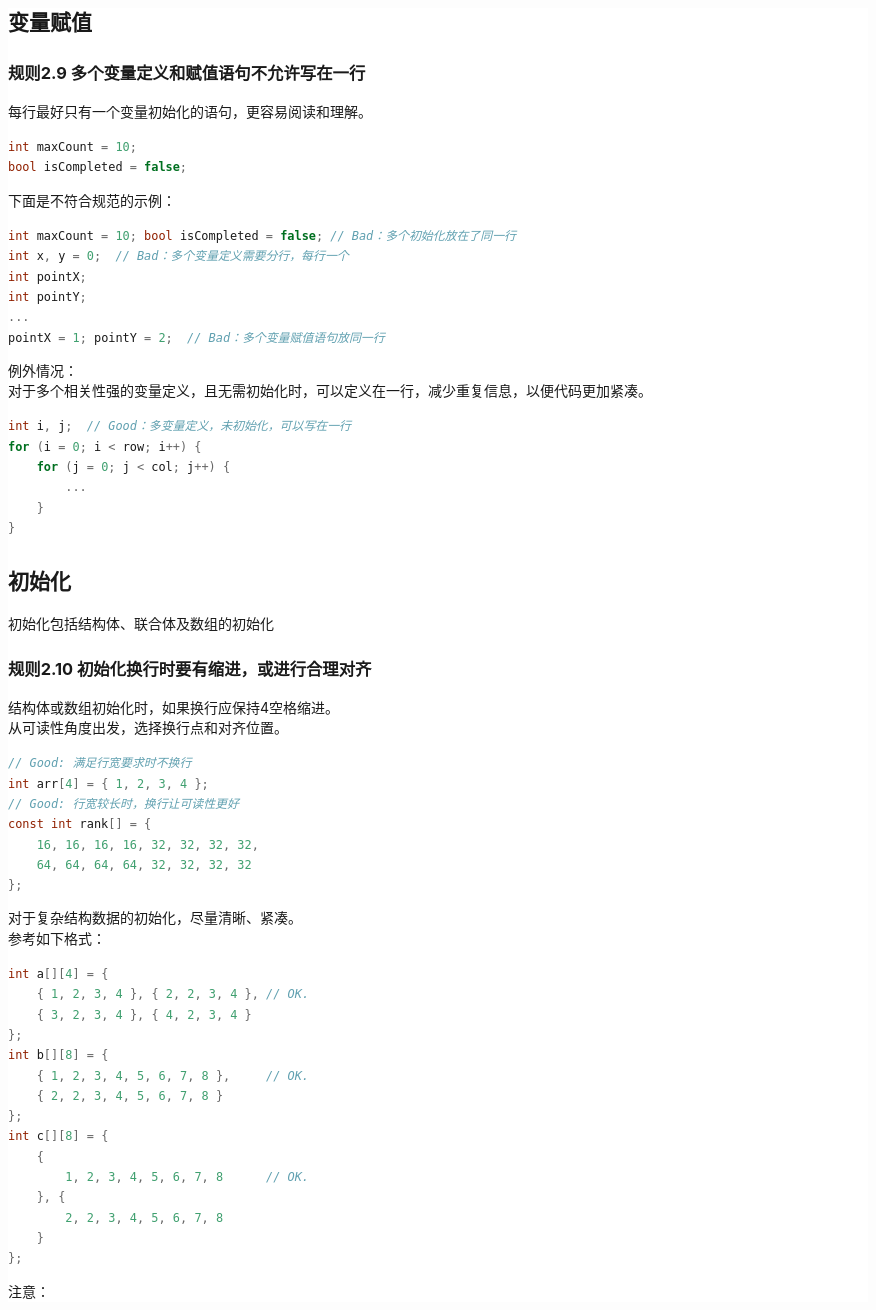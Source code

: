 ## 变量赋值
<a name="TRppT"></a>
### 规则2.9 多个变量定义和赋值语句不允许写在一行
每行最好只有一个变量初始化的语句，更容易阅读和理解。
```c
int maxCount = 10;
bool isCompleted = false;
```
下面是不符合规范的示例：
```c
int maxCount = 10; bool isCompleted = false; // Bad：多个初始化放在了同一行
int x, y = 0;  // Bad：多个变量定义需要分行，每行一个
int pointX;
int pointY;
...
pointX = 1; pointY = 2;  // Bad：多个变量赋值语句放同一行
```
例外情况：<br />对于多个相关性强的变量定义，且无需初始化时，可以定义在一行，减少重复信息，以便代码更加紧凑。
```c
int i, j;  // Good：多变量定义，未初始化，可以写在一行
for (i = 0; i < row; i++) {
    for (j = 0; j < col; j++) {
        ...
    }
}
```
<a name="Gc3W8"></a>
## 初始化
初始化包括结构体、联合体及数组的初始化
<a name="YaVak"></a>
### 规则2.10 初始化换行时要有缩进，或进行合理对齐
结构体或数组初始化时，如果换行应保持4空格缩进。<br />从可读性角度出发，选择换行点和对齐位置。
```c
// Good: 满足行宽要求时不换行
int arr[4] = { 1, 2, 3, 4 };
// Good: 行宽较长时，换行让可读性更好
const int rank[] = {
    16, 16, 16, 16, 32, 32, 32, 32,
    64, 64, 64, 64, 32, 32, 32, 32
};
```
对于复杂结构数据的初始化，尽量清晰、紧凑。<br />参考如下格式：
```c
int a[][4] = {
    { 1, 2, 3, 4 }, { 2, 2, 3, 4 }, // OK.
    { 3, 2, 3, 4 }, { 4, 2, 3, 4 }
};
int b[][8] = {
    { 1, 2, 3, 4, 5, 6, 7, 8 },     // OK.
    { 2, 2, 3, 4, 5, 6, 7, 8 }
};
int c[][8] = {
    {
        1, 2, 3, 4, 5, 6, 7, 8      // OK.
    }, {
        2, 2, 3, 4, 5, 6, 7, 8
    }
};
```
注意：

